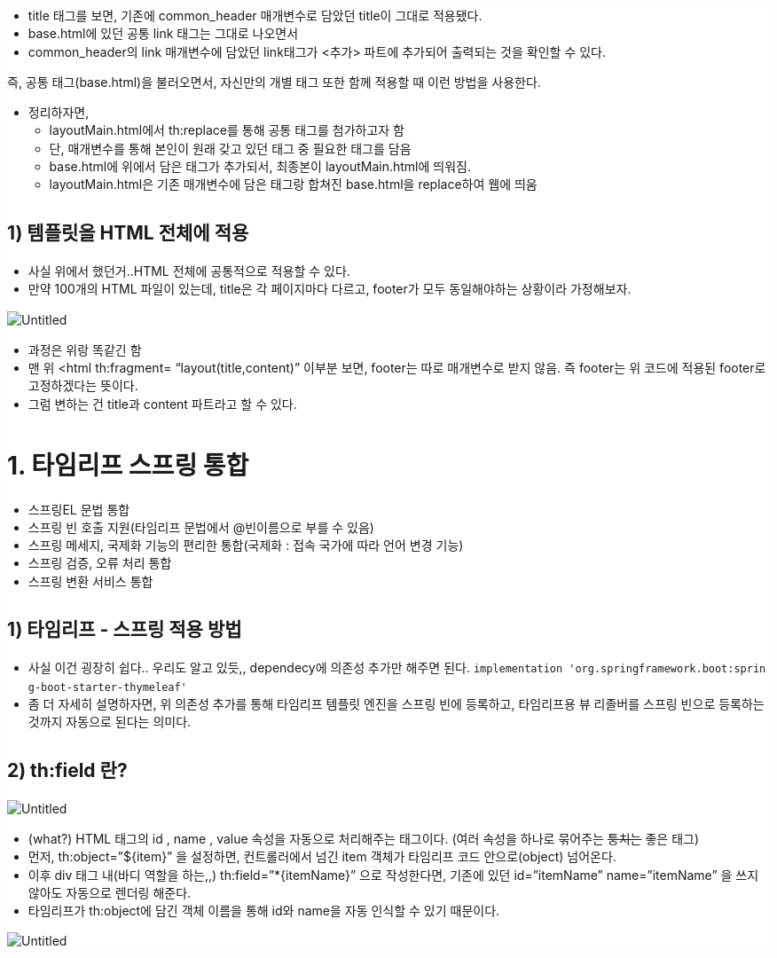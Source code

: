 - title 태그를 보면, 기존에 common_header 매개변수로 담았던 title이 그대로 적용됐다.
- base.html에 있던 공통 link 태그는 그대로 나오면서
- common_header의 link 매개변수에 담았던 link태그가 <추가> 파트에 추가되어 출력되는 것을 확인할 수 있다.

즉, 공통 태그(base.html)을 불러오면서, 자신만의 개별 태그 또한 함께 적용할 때 이런 방법을 사용한다.

- 정리하자면,
    - layoutMain.html에서 th:replace를 통해 공통 태그를 첨가하고자 함
    - 단, 매개변수를 통해 본인이 원래 갖고 있던 태그 중 필요한 태그를 담음
    - base.html에 위에서 담은 태그가 추가되서, 최종본이 layoutMain.html에 띄워짐.
    - layoutMain.html은 기존 매개변수에 담은 태그랑 합쳐진 base.html을 replace하여 웹에 띄움

## 1) 템플릿을 HTML 전체에 적용

- 사실 위에서 했던거..HTML 전체에 공통적으로 적용할 수 있다.
- 만약 100개의 HTML 파일이 있는데, title은 각 페이지마다 다르고, footer가 모두 동일해야하는 상황이라 가정해보자.

<img width="709" alt="Untitled" src="https://github.com/HyemIin/TIL/assets/114489245/408a1b06-00dd-4257-a239-519fb22428c8">

- 과정은 위랑 똑같긴 함
- 맨 위 <html th:fragment= “layout(title,content)” 이부분 보면, footer는 따로 매개변수로 받지 않음. 즉 footer는 위 코드에 적용된 footer로 고정하겠다는 뜻이다.
- 그럼 변하는 건 title과 content 파트라고 할 수 있다.


# 1. 타임리프 스프링 통합

- 스프링EL 문법 통합
- 스프링 빈 호출 지원(타임리프 문법에서 @빈이름으로 부를 수 있음)
- 스프링 메세지, 국제화 기능의 편리한 통합(국제화 : 접속 국가에 따라 언어 변경 기능)
- 스프링 검증, 오류 처리 통합
- 스프링 변환 서비스 통합

## 1) 타임리프 - 스프링 적용 방법

- 사실 이건 굉장히 쉽다.. 우리도 알고 있듯,, dependecy에 의존성 추가만 해주면 된다.
`implementation 'org.springframework.boot:spring-boot-starter-thymeleaf'`
- 좀 더 자세히 설명하자면, 위 의존성 추가를 통해 타임리프 템플릿 엔진을 스프링 빈에 등록하고, 타임리프용 뷰 리졸버를 스프링 빈으로 등록하는 것까지 자동으로 된다는 의미다.

## 2) th:field 란?

<img width="893" alt="Untitled" src="https://github.com/HyemIin/TIL/assets/114489245/065505d0-3cc2-4678-9875-5b1f955e67d8">

- (what?) HTML 태그의 id , name , value 속성을 자동으로 처리해주는 태그이다.
(여러 속성을 하나로 묶어주는 ~~퉁치는~~ 좋은 태그)
- 먼저, th:object=”${item}” 을 설정하면, 컨트롤러에서 넘긴 item 객체가 타임리프 코드 안으로(object) 넘어온다.
- 이후 div 태그 내(바디 역할을 하는,,) th:field=”*{itemName}” 으로 작성한다면, 기존에 있던
id=”itemName” name=”itemName” 을 쓰지 않아도 자동으로 렌더링 해준다.
- 타임리프가 th:object에 담긴 객체 이름을 통해 id와 name을 자동 인식할 수 있기 때문이다.

<img width="791" alt="Untitled" src="https://github.com/HyemIin/TIL/assets/114489245/b88adab9-fb6d-41bb-bc3b-c1bad547d50b">
